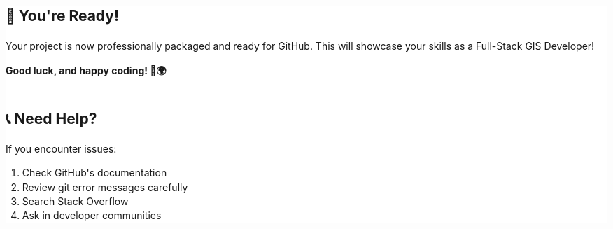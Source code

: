 
## 🎉 You're Ready!

Your project is now professionally packaged and ready for GitHub. This will showcase your skills as a Full-Stack GIS Developer!

**Good luck, and happy coding! 🚀🌍**

---

## 📞 Need Help?

If you encounter issues:
1. Check GitHub's documentation
2. Review git error messages carefully
3. Search Stack Overflow
4. Ask in developer communities

